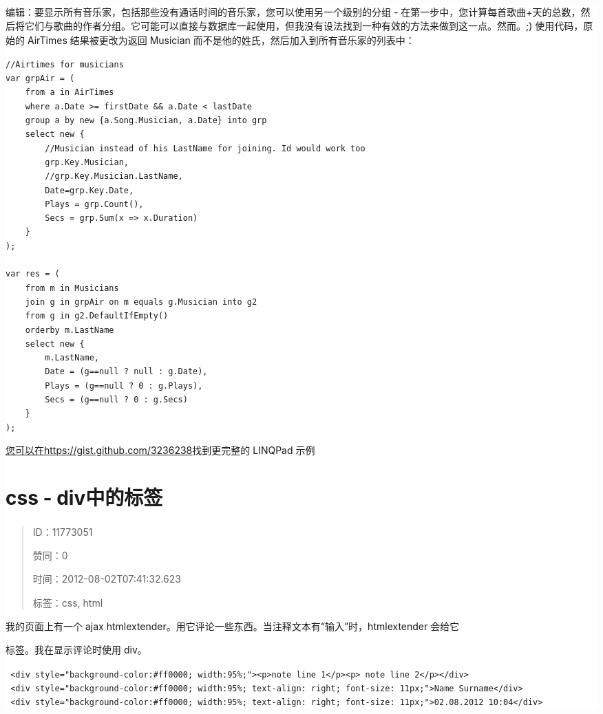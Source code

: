 编辑：要显示所有音乐家，包括那些没有通话时间的音乐家，您可以使用另一个级别的分组 - 在第一步中，您计算​​每首歌曲+天的总数，然后将它们与歌曲的作者分组。它可能可以直接与数据库一起使用，但我没有设法找到一种有效的方法来做到这一点。然而。;) 使用代码，原始的 AirTimes 结果被更改为返回 Musician 而不是他的姓氏，然后加入到所有音乐家的列表中：

```
//Airtimes for musicians
var grpAir = (
    from a in AirTimes
    where a.Date >= firstDate && a.Date < lastDate
    group a by new {a.Song.Musician, a.Date} into grp
    select new {
        //Musician instead of his LastName for joining. Id would work too
        grp.Key.Musician,
        //grp.Key.Musician.LastName,
        Date=grp.Key.Date,
        Plays = grp.Count(),
        Secs = grp.Sum(x => x.Duration)
    }
);

var res = (
    from m in Musicians
    join g in grpAir on m equals g.Musician into g2
    from g in g2.DefaultIfEmpty()
    orderby m.LastName
    select new {
        m.LastName,
        Date = (g==null ? null : g.Date),
        Plays = (g==null ? 0 : g.Plays),
        Secs = (g==null ? 0 : g.Secs)
    }
); 
```

[您可以在https://gist.github.com/3236238](https://gist.github.com/3236238)找到更完整的 LINQPad 示例

# css - div中的标签

> ID：11773051
> 
> 赞同：0
> 
> 时间：2012-08-02T07:41:32.623
> 
> 标签：css, html

我的页面上有一个 ajax htmlextender。用它评论一些东西。当注释文本有“输入”时，htmlextender 会给它 <p> 标签。我在显示评论时使用 div。

```
 <div style="background-color:#ff0000; width:95%;"><p>note line 1</p><p> note line 2</p></div>
 <div style="background-color:#ff0000; width:95%; text-align: right; font-size: 11px;">Name Surname</div>
 <div style="background-color:#ff0000; width:95%; text-align: right; font-size: 11px;">02.08.2012 10:04</div> 
```
